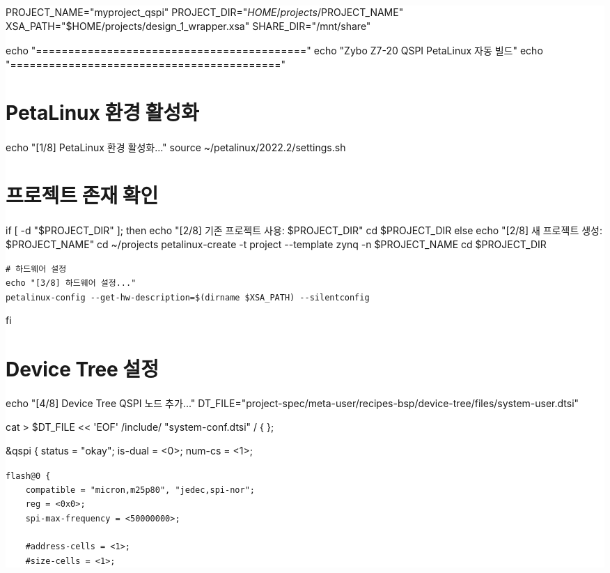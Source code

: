 PROJECT_NAME="myproject_qspi"
PROJECT_DIR="$HOME/projects/$PROJECT_NAME"
XSA_PATH="$HOME/projects/design_1_wrapper.xsa"
SHARE_DIR="/mnt/share"

echo "=========================================="
echo "Zybo Z7-20 QSPI PetaLinux 자동 빌드"
echo "=========================================="

# PetaLinux 환경 활성화
echo "[1/8] PetaLinux 환경 활성화..."
source ~/petalinux/2022.2/settings.sh

# 프로젝트 존재 확인
if [ -d "$PROJECT_DIR" ]; then
    echo "[2/8] 기존 프로젝트 사용: $PROJECT_DIR"
    cd $PROJECT_DIR
else
    echo "[2/8] 새 프로젝트 생성: $PROJECT_NAME"
    cd ~/projects
    petalinux-create -t project --template zynq -n $PROJECT_NAME
    cd $PROJECT_DIR
    
    # 하드웨어 설정
    echo "[3/8] 하드웨어 설정..."
    petalinux-config --get-hw-description=$(dirname $XSA_PATH) --silentconfig
fi

# Device Tree 설정
echo "[4/8] Device Tree QSPI 노드 추가..."
DT_FILE="project-spec/meta-user/recipes-bsp/device-tree/files/system-user.dtsi"

cat > $DT_FILE << 'EOF'
/include/ "system-conf.dtsi"
/ {
};

&qspi {
    status = "okay";
    is-dual = <0>;
    num-cs = <1>;
    
    flash@0 {
        compatible = "micron,m25p80", "jedec,spi-nor";
        reg = <0x0>;
        spi-max-frequency = <50000000>;
        
        #address-cells = <1>;
        #size-cells = <1>;
        